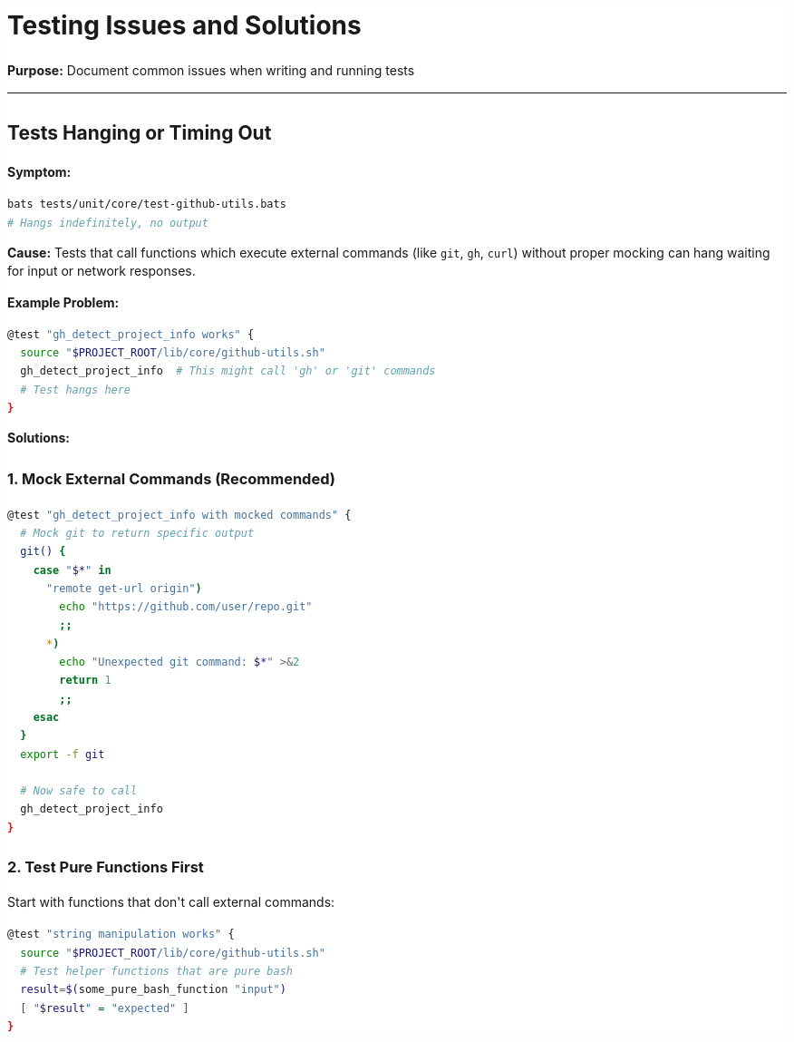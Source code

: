 # Testing Issues and Solutions

**Purpose:** Document common issues when writing and running tests

---

## Tests Hanging or Timing Out

**Symptom:**
```bash
bats tests/unit/core/test-github-utils.bats
# Hangs indefinitely, no output
```

**Cause:**
Tests that call functions which execute external commands (like `git`, `gh`, `curl`) without proper mocking can hang waiting for input or network responses.

**Example Problem:**
```bash
@test "gh_detect_project_info works" {
  source "$PROJECT_ROOT/lib/core/github-utils.sh"
  gh_detect_project_info  # This might call 'gh' or 'git' commands
  # Test hangs here
}
```

**Solutions:**

### 1. Mock External Commands (Recommended)
```bash
@test "gh_detect_project_info with mocked commands" {
  # Mock git to return specific output
  git() {
    case "$*" in
      "remote get-url origin")
        echo "https://github.com/user/repo.git"
        ;;
      *)
        echo "Unexpected git command: $*" >&2
        return 1
        ;;
    esac
  }
  export -f git
  
  # Now safe to call
  gh_detect_project_info
}
```

### 2. Test Pure Functions First
Start with functions that don't call external commands:
```bash
@test "string manipulation works" {
  source "$PROJECT_ROOT/lib/core/github-utils.sh"
  # Test helper functions that are pure bash
  result=$(some_pure_bash_function "input")
  [ "$result" = "expected" ]
}
```

